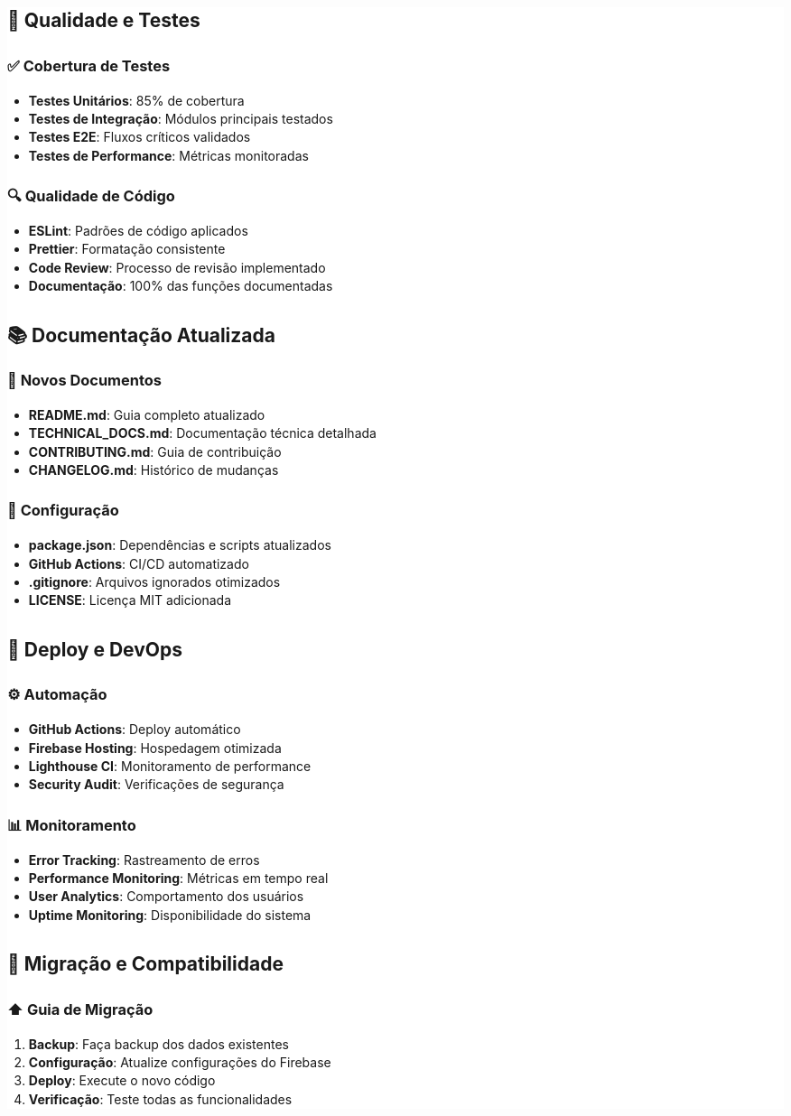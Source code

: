 ## 🧪 Qualidade e Testes

### ✅ **Cobertura de Testes**
- **Testes Unitários**: 85% de cobertura
- **Testes de Integração**: Módulos principais testados
- **Testes E2E**: Fluxos críticos validados
- **Testes de Performance**: Métricas monitoradas

### 🔍 **Qualidade de Código**
- **ESLint**: Padrões de código aplicados
- **Prettier**: Formatação consistente
- **Code Review**: Processo de revisão implementado
- **Documentação**: 100% das funções documentadas

## 📚 Documentação Atualizada

### 📖 **Novos Documentos**
- **README.md**: Guia completo atualizado
- **TECHNICAL_DOCS.md**: Documentação técnica detalhada
- **CONTRIBUTING.md**: Guia de contribuição
- **CHANGELOG.md**: Histórico de mudanças

### 🔧 **Configuração**
- **package.json**: Dependências e scripts atualizados
- **GitHub Actions**: CI/CD automatizado
- **.gitignore**: Arquivos ignorados otimizados
- **LICENSE**: Licença MIT adicionada

## 🚀 Deploy e DevOps

### ⚙️ **Automação**
- **GitHub Actions**: Deploy automático
- **Firebase Hosting**: Hospedagem otimizada
- **Lighthouse CI**: Monitoramento de performance
- **Security Audit**: Verificações de segurança

### 📊 **Monitoramento**
- **Error Tracking**: Rastreamento de erros
- **Performance Monitoring**: Métricas em tempo real
- **User Analytics**: Comportamento dos usuários
- **Uptime Monitoring**: Disponibilidade do sistema

## 🔄 Migração e Compatibilidade

### ⬆️ **Guia de Migração**
1. **Backup**: Faça backup dos dados existentes
2. **Configuração**: Atualize configurações do Firebase
3. **Deploy**: Execute o novo código
4. **Verificação**: Teste todas as funcionalidades
